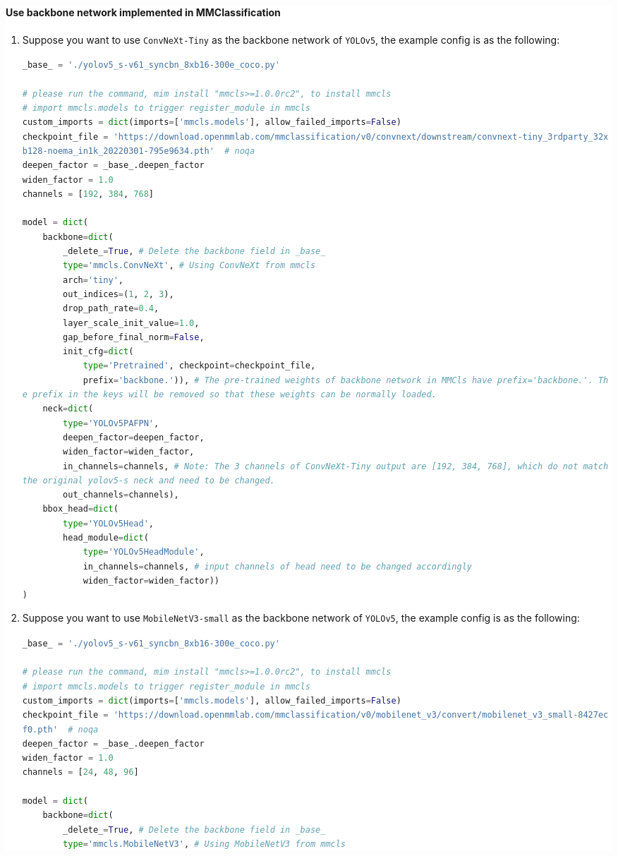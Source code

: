 #### Use backbone network implemented in MMClassification

1. Suppose you want to use `ConvNeXt-Tiny` as the backbone network of `YOLOv5`, the example config is as the following:

   ```python
   _base_ = './yolov5_s-v61_syncbn_8xb16-300e_coco.py'

   # please run the command, mim install "mmcls>=1.0.0rc2", to install mmcls
   # import mmcls.models to trigger register_module in mmcls
   custom_imports = dict(imports=['mmcls.models'], allow_failed_imports=False)
   checkpoint_file = 'https://download.openmmlab.com/mmclassification/v0/convnext/downstream/convnext-tiny_3rdparty_32xb128-noema_in1k_20220301-795e9634.pth'  # noqa
   deepen_factor = _base_.deepen_factor
   widen_factor = 1.0
   channels = [192, 384, 768]

   model = dict(
       backbone=dict(
           _delete_=True, # Delete the backbone field in _base_
           type='mmcls.ConvNeXt', # Using ConvNeXt from mmcls
           arch='tiny',
           out_indices=(1, 2, 3),
           drop_path_rate=0.4,
           layer_scale_init_value=1.0,
           gap_before_final_norm=False,
           init_cfg=dict(
               type='Pretrained', checkpoint=checkpoint_file,
               prefix='backbone.')), # The pre-trained weights of backbone network in MMCls have prefix='backbone.'. The prefix in the keys will be removed so that these weights can be normally loaded.
       neck=dict(
           type='YOLOv5PAFPN',
           deepen_factor=deepen_factor,
           widen_factor=widen_factor,
           in_channels=channels, # Note: The 3 channels of ConvNeXt-Tiny output are [192, 384, 768], which do not match the original yolov5-s neck and need to be changed.
           out_channels=channels),
       bbox_head=dict(
           type='YOLOv5Head',
           head_module=dict(
               type='YOLOv5HeadModule',
               in_channels=channels, # input channels of head need to be changed accordingly
               widen_factor=widen_factor))
   )
   ```

2. Suppose you want to use `MobileNetV3-small` as the backbone network of `YOLOv5`, the example config is as the following:

   ```python
   _base_ = './yolov5_s-v61_syncbn_8xb16-300e_coco.py'

   # please run the command, mim install "mmcls>=1.0.0rc2", to install mmcls
   # import mmcls.models to trigger register_module in mmcls
   custom_imports = dict(imports=['mmcls.models'], allow_failed_imports=False)
   checkpoint_file = 'https://download.openmmlab.com/mmclassification/v0/mobilenet_v3/convert/mobilenet_v3_small-8427ecf0.pth'  # noqa
   deepen_factor = _base_.deepen_factor
   widen_factor = 1.0
   channels = [24, 48, 96]

   model = dict(
       backbone=dict(
           _delete_=True, # Delete the backbone field in _base_
           type='mmcls.MobileNetV3', # Using MobileNetV3 from mmcls
   ```